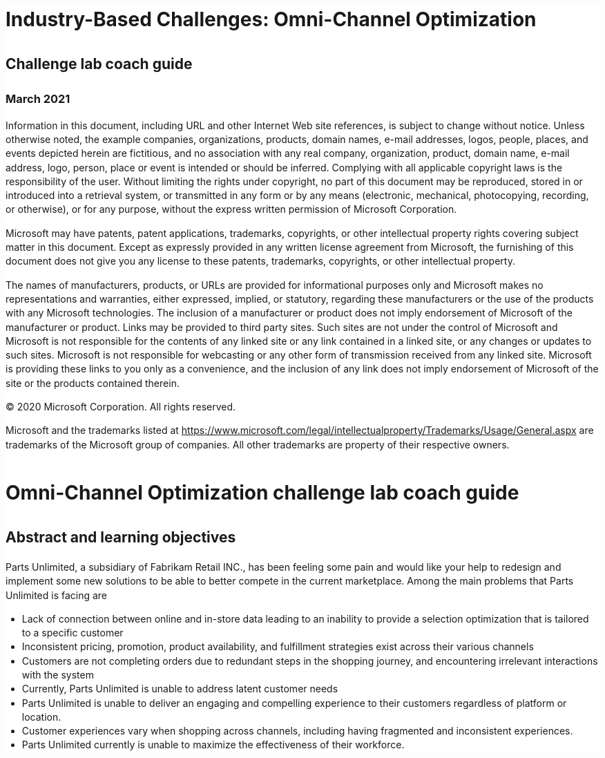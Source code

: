 
# Industry-Based Challenges: Omni-Channel Optimization  

## Challenge lab coach guide  

### March 2021  

Information in this document, including URL and other Internet Web site references, is subject to change without notice. Unless otherwise noted, the example companies, organizations, products, domain names, e-mail addresses, logos, people, places, and events depicted herein are fictitious, and no association with any real company, organization, product, domain name, e-mail address, logo, person, place or event is intended or should be inferred. Complying with all applicable copyright laws is the responsibility of the user. Without limiting the rights under copyright, no part of this document may be reproduced, stored in or introduced into a retrieval system, or transmitted in any form or by any means (electronic, mechanical, photocopying, recording, or otherwise), or for any purpose, without the express written permission of Microsoft Corporation.

Microsoft may have patents, patent applications, trademarks, copyrights, or other intellectual property rights covering subject matter in this document. Except as expressly provided in any written license agreement from Microsoft, the furnishing of this document does not give you any license to these patents, trademarks, copyrights, or other intellectual property.

The names of manufacturers, products, or URLs are provided for informational purposes only and Microsoft makes no representations and warranties, either expressed, implied, or statutory, regarding these manufacturers or the use of the products with any Microsoft technologies. The inclusion of a manufacturer or product does not imply endorsement of Microsoft of the manufacturer or product. Links may be provided to third party sites. Such sites are not under the control of Microsoft and Microsoft is not responsible for the contents of any linked site or any link contained in a linked site, or any changes or updates to such sites. Microsoft is not responsible for webcasting or any other form of transmission received from any linked site. Microsoft is providing these links to you only as a convenience, and the inclusion of any link does not imply endorsement of Microsoft of the site or the products contained therein.

© 2020 Microsoft Corporation. All rights reserved.

Microsoft and the trademarks listed at <https://www.microsoft.com/legal/intellectualproperty/Trademarks/Usage/General.aspx> are trademarks of the Microsoft group of companies. All other trademarks are property of their respective owners.

# Omni-Channel Optimization challenge lab coach guide

## Abstract and learning objectives

Parts Unlimited, a subsidiary of Fabrikam Retail INC., has been feeling some pain and would like your help to redesign and implement some new solutions to be able to better compete in the current marketplace.  Among the main problems that Parts Unlimited is facing are 

*   Lack of connection between online and in-store data leading to an inability to provide a selection optimization that is tailored to a specific customer
*   Inconsistent pricing, promotion, product availability, and fulfillment strategies exist across their various channels
*   Customers are not completing orders due to redundant steps in the shopping journey, and encountering irrelevant interactions with the system
*   Currently, Parts Unlimited is unable to address latent customer needs
*   Parts Unlimited is unable to deliver an engaging and compelling experience to their customers regardless of platform or location.
*   Customer experiences vary when shopping across channels, including having fragmented and inconsistent experiences. 
*   Parts Unlimited currently is unable to maximize the effectiveness of their workforce.
